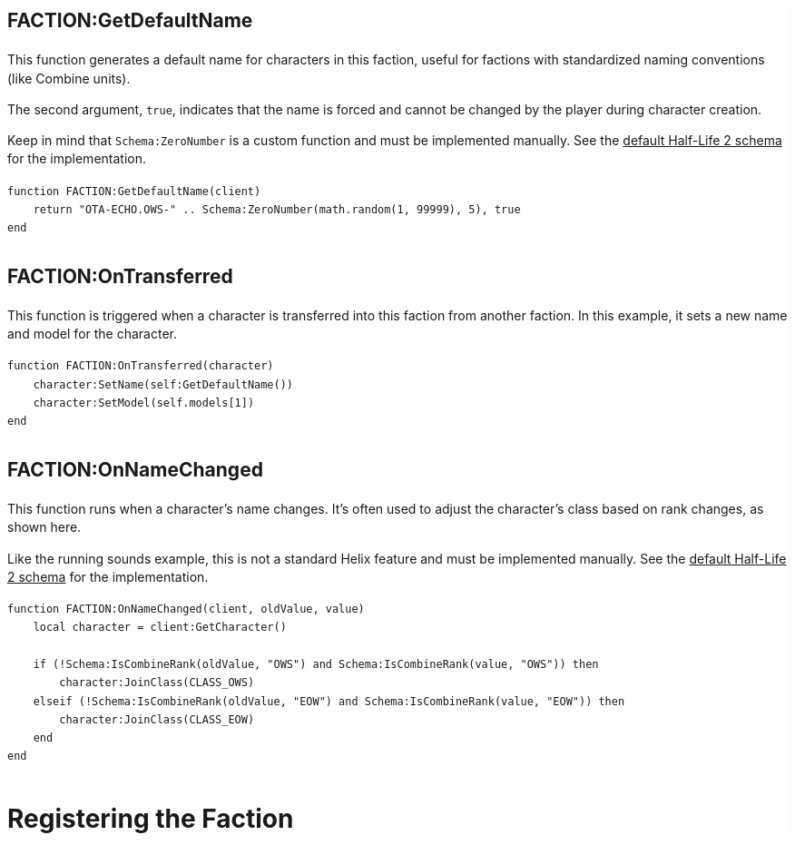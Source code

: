 ## FACTION:GetDefaultName

This function generates a default name for characters in this faction, useful for factions with standardized naming conventions (like Combine units).

The second argument, `true`, indicates that the name is forced and cannot be changed by the player during character creation.

Keep in mind that `Schema:ZeroNumber` is a custom function and must be implemented manually. See the [default Half-Life 2 schema](https://github.com/NebulousCloud/helix-hl2rp/tree/master) for the implementation.

```
function FACTION:GetDefaultName(client)
    return "OTA-ECHO.OWS-" .. Schema:ZeroNumber(math.random(1, 99999), 5), true
end
```

## FACTION:OnTransferred

This function is triggered when a character is transferred into this faction from another faction. In this example, it sets a new name and model for the character.

```
function FACTION:OnTransferred(character)
    character:SetName(self:GetDefaultName())
    character:SetModel(self.models[1])
end
```

## FACTION:OnNameChanged

This function runs when a character’s name changes. It’s often used to adjust the character’s class based on rank changes, as shown here.

Like the running sounds example, this is not a standard Helix feature and must be implemented manually. See the [default Half-Life 2 schema](https://github.com/NebulousCloud/helix-hl2rp/tree/master) for the implementation.

```
function FACTION:OnNameChanged(client, oldValue, value)
    local character = client:GetCharacter()

    if (!Schema:IsCombineRank(oldValue, "OWS") and Schema:IsCombineRank(value, "OWS")) then
        character:JoinClass(CLASS_OWS)
    elseif (!Schema:IsCombineRank(oldValue, "EOW") and Schema:IsCombineRank(value, "EOW")) then
        character:JoinClass(CLASS_EOW)
    end
end
```

# Registering the Faction
